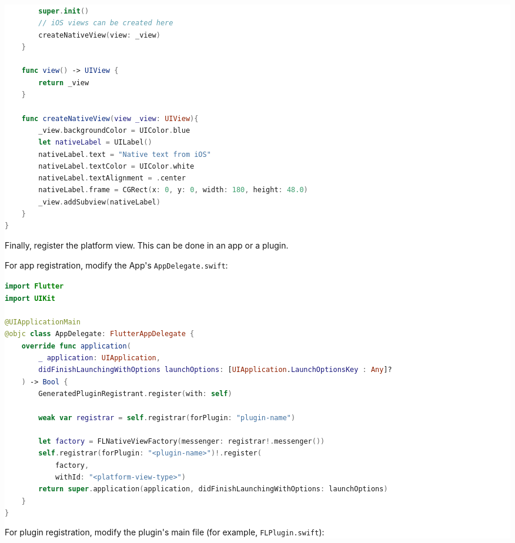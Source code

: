 ```swift
        super.init()
        // iOS views can be created here
        createNativeView(view: _view)
    }

    func view() -> UIView {
        return _view
    }

    func createNativeView(view _view: UIView){
        _view.backgroundColor = UIColor.blue
        let nativeLabel = UILabel()
        nativeLabel.text = "Native text from iOS"
        nativeLabel.textColor = UIColor.white
        nativeLabel.textAlignment = .center
        nativeLabel.frame = CGRect(x: 0, y: 0, width: 180, height: 48.0)
        _view.addSubview(nativeLabel)
    }
}
```

Finally, register the platform view.
This can be done in an app or a plugin.

For app registration,
modify the App's `AppDelegate.swift`:

```swift
import Flutter
import UIKit

@UIApplicationMain
@objc class AppDelegate: FlutterAppDelegate {
    override func application(
        _ application: UIApplication,
        didFinishLaunchingWithOptions launchOptions: [UIApplication.LaunchOptionsKey : Any]?
    ) -> Bool {
        GeneratedPluginRegistrant.register(with: self)

        weak var registrar = self.registrar(forPlugin: "plugin-name")

        let factory = FLNativeViewFactory(messenger: registrar!.messenger())
        self.registrar(forPlugin: "<plugin-name>")!.register(
            factory,
            withId: "<platform-view-type>")
        return super.application(application, didFinishLaunchingWithOptions: launchOptions)
    }
}
```

For plugin registration,
modify the plugin's main file
(for example, `FLPlugin.swift`):


[Hosting native Android views]: /platform-integration/android/platform-views
[`UIKitView`]: {{site.api}}/flutter/widgets/UiKitView-class.html
[`FlutterPlatformView`]: {{site.api}}/ios-embedder/protocol_flutter_platform_view-p.html
[`FlutterPlatformViewFactory`]: {{site.api}}/ios-embedder/protocol_flutter_platform_view_factory-p.html
[`PlatformView`]: {{site.api}}/javadoc/io/flutter/plugin/platform/PlatformView.html
[`ShaderMask`]: {{site.api}}/flutter/foundation/ShaderMask.html
[`ColorFiltered`]: {{site.api}}/flutter/foundation/ColorFiltered.html
[`BackdropFilter`]: {{site.api}}/flutter/foundation/BackdropFilter.html
[`defaultTargetPlatform`]: {{site.api}}/flutter/foundation/defaultTargetPlatform.html
[design-doc]: {{site.main-url}}/go/ios-platformview-backdrop-filter-blur